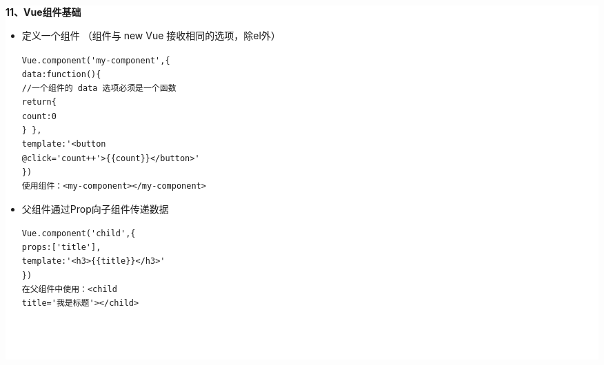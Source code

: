 </code></pre><p><strong>11&#x3001;Vue&#x7EC4;&#x4EF6;&#x57FA;&#x7840;</strong></p><ul><li><p>&#x5B9A;&#x4E49;&#x4E00;&#x4E2A;&#x7EC4;&#x4EF6; &#xFF08;&#x7EC4;&#x4EF6;&#x4E0E; new Vue &#x63A5;&#x6536;&#x76F8;&#x540C;&#x7684;&#x9009;&#x9879;&#xFF0C;&#x9664;el&#x5916;&#xFF09;</p><div class="widget-codetool" style="display:none"><div class="widget-codetool--inner"><span class="selectCode code-tool" data-toggle="tooltip" data-placement="top" title="" data-original-title="&#x5168;&#x9009;"></span> <span type="button" class="copyCode code-tool" data-toggle="tooltip" data-placement="top" data-clipboard-text="Vue.component(&apos;my-component&apos;,{
   data:function(){        //&#x4E00;&#x4E2A;&#x7EC4;&#x4EF6;&#x7684; data &#x9009;&#x9879;&#x5FC5;&#x987B;&#x662F;&#x4E00;&#x4E2A;&#x51FD;&#x6570;
       return{
           count:0
       }
   },
   template:&apos;&lt;button @click=&apos;count++&apos;&gt;{{count}}&lt;/button&gt;&apos;
})
&#x4F7F;&#x7528;&#x7EC4;&#x4EF6;&#xFF1A;&lt;my-component&gt;&lt;/my-component&gt;
" title="" data-original-title="&#x590D;&#x5236;"></span> <span type="button" class="saveToNote code-tool" data-toggle="tooltip" data-placement="top" title="" data-original-title="&#x653E;&#x8FDB;&#x7B14;&#x8BB0;"></span></div></div><pre class="hljs javascript"><code>Vue.component(<span class="hljs-string">&apos;my-component&apos;</span>,{
   <span class="hljs-attr">data</span>:<span class="hljs-function"><span class="hljs-keyword">function</span>(<span class="hljs-params"></span>)</span>{        <span class="hljs-comment">//&#x4E00;&#x4E2A;&#x7EC4;&#x4EF6;&#x7684; data &#x9009;&#x9879;&#x5FC5;&#x987B;&#x662F;&#x4E00;&#x4E2A;&#x51FD;&#x6570;</span>
       <span class="hljs-keyword">return</span>{
           <span class="hljs-attr">count</span>:<span class="hljs-number">0</span>
       }
   },
   <span class="hljs-attr">template</span>:<span class="hljs-string">&apos;&lt;button @click=&apos;</span>count++<span class="hljs-string">&apos;&gt;{{count}}&lt;/button&gt;&apos;</span>
})
&#x4F7F;&#x7528;&#x7EC4;&#x4EF6;&#xFF1A;&lt;my-component&gt;<span class="xml"><span class="hljs-tag">&lt;/<span class="hljs-name">my-component</span>&gt;</span>
</span></code></pre></li><li><p>&#x7236;&#x7EC4;&#x4EF6;&#x901A;&#x8FC7;Prop&#x5411;&#x5B50;&#x7EC4;&#x4EF6;&#x4F20;&#x9012;&#x6570;&#x636E;</p><div class="widget-codetool" style="display:none"><div class="widget-codetool--inner"><span class="selectCode code-tool" data-toggle="tooltip" data-placement="top" title="" data-original-title="&#x5168;&#x9009;"></span> <span type="button" class="copyCode code-tool" data-toggle="tooltip" data-placement="top" data-clipboard-text="Vue.component(&apos;child&apos;,{
   props:[&apos;title&apos;],
   template:&apos;&lt;h3&gt;{{title}}&lt;/h3&gt;&apos;
})
&#x5728;&#x7236;&#x7EC4;&#x4EF6;&#x4E2D;&#x4F7F;&#x7528;&#xFF1A;&lt;child title=&apos;&#x6211;&#x662F;&#x6807;&#x9898;&apos;&gt;&lt;/child&gt;

" title="" data-original-title="&#x590D;&#x5236;"></span> <span type="button" class="saveToNote code-tool" data-toggle="tooltip" data-placement="top" title="" data-original-title="&#x653E;&#x8FDB;&#x7B14;&#x8BB0;"></span></div></div><pre class="hljs django"><code><span class="xml">Vue.component(&apos;child&apos;,{
   props:[&apos;title&apos;],
   template:&apos;<span class="hljs-tag">&lt;<span class="hljs-name">h3</span>&gt;</span></span><span class="hljs-template-variable">{{title}}</span><span class="xml"><span class="hljs-tag">&lt;/<span class="hljs-name">h3</span>&gt;</span>&apos;
})
&#x5728;&#x7236;&#x7EC4;&#x4EF6;&#x4E2D;&#x4F7F;&#x7528;&#xFF1A;<span class="hljs-tag">&lt;<span class="hljs-name">child</span> <span class="hljs-attr">title</span>=<span class="hljs-string">&apos;&#x6211;&#x662F;&#x6807;&#x9898;&apos;</span>&gt;</span><span class="hljs-tag">&lt;/<span class="hljs-name">child</span>&gt;</span>
